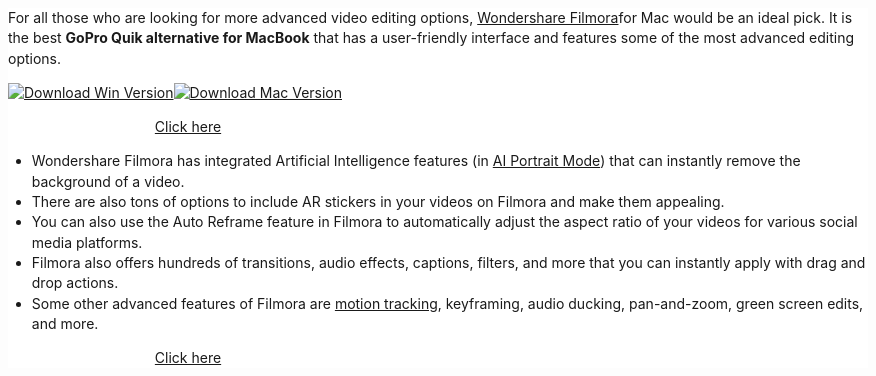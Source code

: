 For all those who are looking for more advanced video editing options, [Wondershare Filmora](https://tools.techidaily.com/wondershare/filmora/download/)for Mac would be an ideal pick. It is the best **GoPro Quik alternative for MacBook** that has a user-friendly interface and features some of the most advanced editing options.

[![Download Win Version](https://images.wondershare.com/filmora/guide/download-btn-win.jpg)](https://tools.techidaily.com/wondershare/filmora/download/)[![Download Mac Version](https://images.wondershare.com/filmora/guide/download-btn-mac.jpg)](https://tools.techidaily.com/wondershare/filmora/download/)


<span id="1982462">
					<video width="576" height="240" style="cursor:pointer"
           poster="//a.impactradius-go.com/display-clicktoplayimage/1982462.png"
           onclick="if(!this.playClicked){this.play();this.setAttribute('controls',true);this.playClicked=true;}">
	   <source src="//a.impactradius-go.com/display-ad/22993-1982462">
	   <img src="//a.impactradius-go.com/display-clicktoplayimage/1982462.png" style="border: none; height: 100%; width: 100%; object-fit: contain">
	</video>
	<div style="width:360px;text-align:center"><a href="javascript:window.open(decodeURIComponent('https%3A%2F%2Fhomestyler.sjv.io%2Fc%2F5597632%2F1982462%2F22993'), '_blank');void(0);">Click here</a></div>
</span>
<img height="0" width="0" src="https://imp.pxf.io/i/5597632/1982462/22993" style="position:absolute;visibility:hidden;" border="0" />

* Wondershare Filmora has integrated Artificial Intelligence features (in [AI Portrait Mode](https://tools.techidaily.com/wondershare/filmora/download/)) that can instantly remove the background of a video.
* There are also tons of options to include AR stickers in your videos on Filmora and make them appealing.
* You can also use the Auto Reframe feature in Filmora to automatically adjust the aspect ratio of your videos for various social media platforms.
* Filmora also offers hundreds of transitions, audio effects, captions, filters, and more that you can instantly apply with drag and drop actions.
* Some other advanced features of Filmora are [motion tracking](https://tools.techidaily.com/wondershare/filmora/download/), keyframing, audio ducking, pan-and-zoom, green screen edits, and more.


<span id="1983588">
					<video width="576" height="240" style="cursor:pointer"
           poster="//a.impactradius-go.com/display-clicktoplayimage/1983588.png"
           onclick="if(!this.playClicked){this.play();this.setAttribute('controls',true);this.playClicked=true;}">
	   <source src="//a.impactradius-go.com/display-ad/22993-1983588">
	   <img src="//a.impactradius-go.com/display-clicktoplayimage/1983588.png" style="border: none; height: 100%; width: 100%; object-fit: contain">
	</video>
	<div style="width:360px;text-align:center"><a href="javascript:window.open(decodeURIComponent('https%3A%2F%2Fhomestyler.sjv.io%2Fc%2F5597632%2F1983588%2F22993'), '_blank');void(0);">Click here</a></div>
</span>
<img height="0" width="0" src="https://imp.pxf.io/i/5597632/1983588/22993" style="position:absolute;visibility:hidden;" border="0" />

